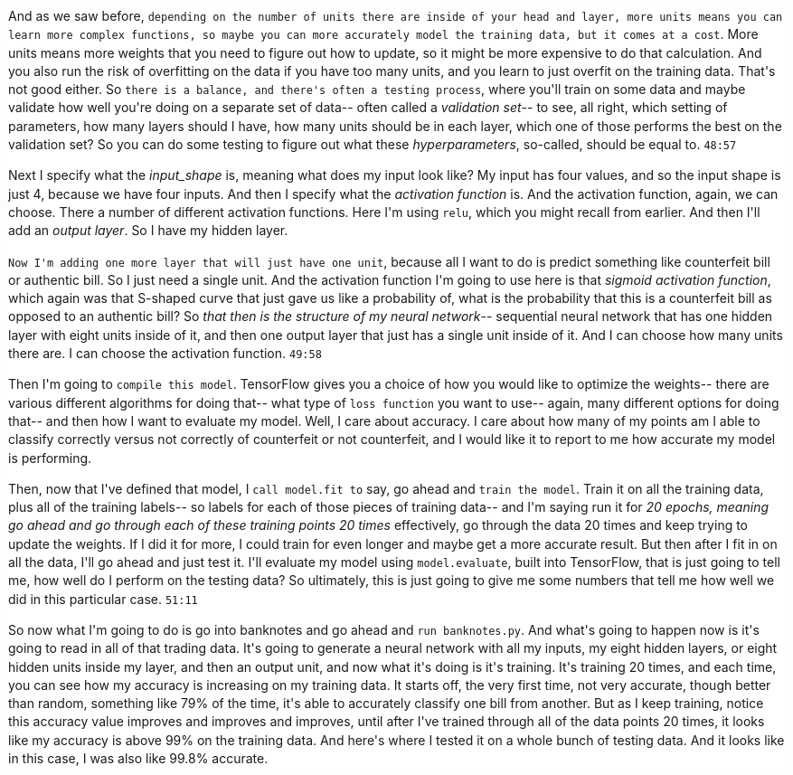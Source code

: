 And as we saw before, `depending on the number of units there are inside of your head and layer, more units means you can learn more complex functions, so maybe you can more accurately model the training data, but it comes at a cost`. More units means more weights that you need to figure out how to update, so it might be more expensive to do that calculation. And you also run the risk of overfitting on the data if you have too many units, and you learn to just overfit on the training data. That's not good either. So `there is a balance, and there's often a testing process`, where you'll train on some data and maybe validate how well you're doing on a separate set of data-- often called a *validation set*-- to see, all right, which setting of parameters, how many layers should I have, how many units should be in each layer, which one of those performs the best on the validation set? So you can do some testing to figure out what these *hyperparameters*, so-called, should be equal to. 
`48:57`

Next I specify what the *input_shape* is, meaning what does my input look like? My input has four values, and so the input shape is just 4, because we have four inputs. And then I specify what the *activation function* is. And the activation function, again, we can choose. There a number of different activation functions. Here I'm using `relu`, which you might recall from earlier. And then I'll add an *output layer*. So I have my hidden layer. 

`Now I'm adding one more layer that will just have one unit`, because all I want to do is predict something like counterfeit bill or authentic bill. So I just need a single unit. And the activation function I'm going to use here is that *sigmoid activation function*, which again was that S-shaped curve that just gave us like a probability of, what is the probability that this is a counterfeit bill as opposed to an authentic bill? So *that then is the structure of my neural network*-- sequential neural network that has one hidden layer with eight units inside of it, and then one output layer that just has a single unit inside of it. And I can choose how many units there are. I can choose the activation function. 
`49:58`

Then I'm going to `compile this model`. TensorFlow gives you a choice of how you would like to optimize the weights-- there are various different algorithms for doing that-- what type of `loss function` you want to use-- again, many different options for doing that-- and then how I want to evaluate my model. Well, I care about accuracy. I care about how many of my points am I able to classify correctly versus not correctly of counterfeit or not counterfeit, and I would like it to report to me how accurate my model is performing. 

Then, now that I've defined that model, I `call model.fit to` say, go ahead and `train the model`. Train it on all the training data, plus all of the training labels-- so labels for each of those pieces of training data-- and I'm saying run it for *20 epochs, meaning go ahead and go through each of these training points 20 times* effectively, go through the data 20 times and keep trying to update the weights. If I did it for more, I could train for even longer and maybe get a more accurate result. But then after I fit in on all the data, I'll go ahead and just test it. I'll evaluate my model using `model.evaluate`, built into TensorFlow, that is just going to tell me, how well do I perform on the testing data? So ultimately, this is just going to give me some numbers that tell me how well we did in this particular case. 
`51:11`

So now what I'm going to do is go into banknotes and go ahead and `run banknotes.py`. And what's going to happen now is it's going to read in all of that trading data. It's going to generate a neural network with all my inputs, my eight hidden layers, or eight hidden units inside my layer, and then an output unit, and now what it's doing is it's training. It's training 20 times, and each time, you can see how my accuracy is increasing on my training data. It starts off, the very first time, not very accurate, though better than random, something like 79% of the time, it's able to accurately classify one bill from another. But as I keep training, notice this accuracy value improves and improves and improves, until after I've trained through all of the data points 20 times, it looks like my accuracy is above 99% on the training data. And here's where I tested it on a whole bunch of testing data. And it looks like in this case, I was also like 99.8% accurate. 
